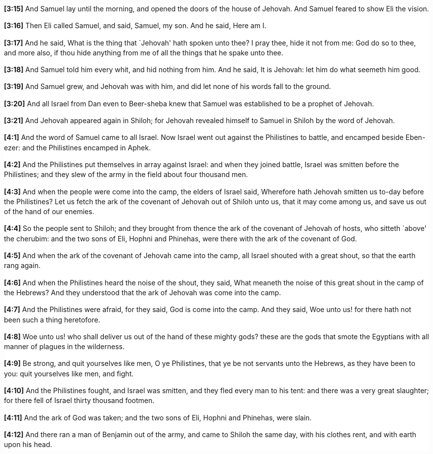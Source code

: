 **[3:15]** And Samuel lay until the morning, and opened the doors of the house of Jehovah. And Samuel feared to show Eli the vision.

**[3:16]** Then Eli called Samuel, and said, Samuel, my son. And he said, Here am I.

**[3:17]** And he said, What is the thing that `Jehovah' hath spoken unto thee? I pray thee, hide it not from me: God do so to thee, and more also, if thou hide anything from me of all the things that he spake unto thee.

**[3:18]** And Samuel told him every whit, and hid nothing from him. And he said, It is Jehovah: let him do what seemeth him good.

**[3:19]** And Samuel grew, and Jehovah was with him, and did let none of his words fall to the ground.

**[3:20]** And all Israel from Dan even to Beer-sheba knew that Samuel was established to be a prophet of Jehovah.

**[3:21]** And Jehovah appeared again in Shiloh; for Jehovah revealed himself to Samuel in Shiloh by the word of Jehovah.

**[4:1]** And the word of Samuel came to all Israel. Now Israel went out against the Philistines to battle, and encamped beside Eben-ezer: and the Philistines encamped in Aphek.

**[4:2]** And the Philistines put themselves in array against Israel: and when they joined battle, Israel was smitten before the Philistines; and they slew of the army in the field about four thousand men.

**[4:3]** And when the people were come into the camp, the elders of Israel said, Wherefore hath Jehovah smitten us to-day before the Philistines? Let us fetch the ark of the covenant of Jehovah out of Shiloh unto us, that it may come among us, and save us out of the hand of our enemies.

**[4:4]** So the people sent to Shiloh; and they brought from thence the ark of the covenant of Jehovah of hosts, who sitteth `above' the cherubim: and the two sons of Eli, Hophni and Phinehas, were there with the ark of the covenant of God.

**[4:5]** And when the ark of the covenant of Jehovah came into the camp, all Israel shouted with a great shout, so that the earth rang again.

**[4:6]** And when the Philistines heard the noise of the shout, they said, What meaneth the noise of this great shout in the camp of the Hebrews? And they understood that the ark of Jehovah was come into the camp.

**[4:7]** And the Philistines were afraid, for they said, God is come into the camp. And they said, Woe unto us! for there hath not been such a thing heretofore.

**[4:8]** Woe unto us! who shall deliver us out of the hand of these mighty gods? these are the gods that smote the Egyptians with all manner of plagues in the wilderness.

**[4:9]** Be strong, and quit yourselves like men, O ye Philistines, that ye be not servants unto the Hebrews, as they have been to you: quit yourselves like men, and fight.

**[4:10]** And the Philistines fought, and Israel was smitten, and they fled every man to his tent: and there was a very great slaughter; for there fell of Israel thirty thousand footmen.

**[4:11]** And the ark of God was taken; and the two sons of Eli, Hophni and Phinehas, were slain.

**[4:12]** And there ran a man of Benjamin out of the army, and came to Shiloh the same day, with his clothes rent, and with earth upon his head.
